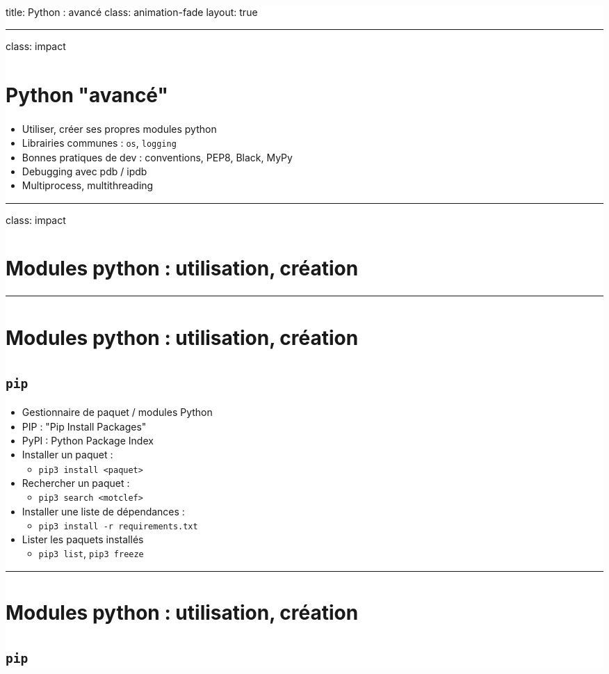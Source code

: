 title: Python : avancé
class: animation-fade
layout: true




---

class: impact

# Python "avancé"

- Utiliser, créer ses propres modules python
- Librairies communes : `os`, `logging`
- Bonnes pratiques de dev : conventions, PEP8, Black, MyPy
- Debugging avec pdb / ipdb
- Multiprocess, multithreading



---

class: impact

# Modules python : utilisation, création

---

# Modules python : utilisation, création

## `pip`

- Gestionnaire de paquet / modules Python
- PIP : "Pip Install Packages"
- PyPI : Python Package Index
- Installer un paquet :
    - `pip3 install <paquet>`
- Rechercher un paquet :
    - `pip3 search <motclef>`
- Installer une liste de dépendances :
    - `pip3 install -r requirements.txt`
- Lister les paquets installés
    - `pip3 list`, `pip3 freeze`

---

# Modules python : utilisation, création

## `pip`
